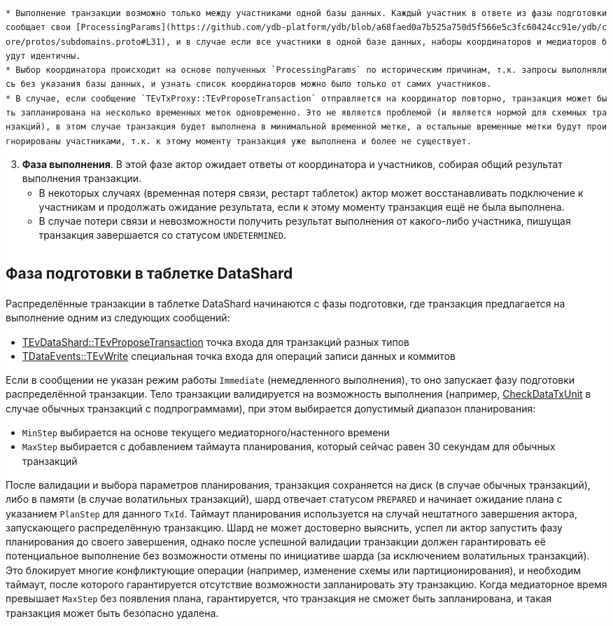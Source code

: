     * Выполнение транзакции возможно только между участниками одной базы данных. Каждый участник в ответе из фазы подготовки сообщает свои [ProcessingParams](https://github.com/ydb-platform/ydb/blob/a68faed0a7b525a750d5f566e5c3fc60424cc91e/ydb/core/protos/subdomains.proto#L31), и в случае если все участники в одной базе данных, наборы координаторов и медиаторов будут идентичны.
    * Выбор координатора происходит на основе полученных `ProcessingParams` по историческим причинам, т.к. запросы выполнялись без указания базы данных, и узнать список координаторов можно было только от самих участников.
    * В случае, если сообщение `TEvTxProxy::TEvProposeTransaction` отправляется на координатор повторно, транзакция может быть запланирована на несколько временных меток одновременно. Это не является проблемой (и является нормой для схемных транзакций), в этом случае транзакция будет выполнена в минимальной временной метке, а остальные временные метки будут проигнорированы участниками, т.к. к этому моменту транзакция уже выполнена и более не существует.

3. **Фаза выполнения**. В этой фазе актор ожидает ответы от координатора и участников, собирая общий результат выполнения транзакции.
    * В некоторых случаях (временная потеря связи, рестарт таблеток) актор может восстанавливать подключение к участникам и продолжать ожидание результата, если к этому моменту транзакция ещё не была выполнена.
    * В случае потери связи и невозможности получить результат выполнения от какого-либо участника, пишущая транзакция завершается со статусом `UNDETERMINED`.

## Фаза подготовки в таблетке DataShard

Распределённые транзакции в таблетке DataShard начинаются с фазы подготовки, где транзакция предлагается на выполнение одним из следующих сообщений:

* [TEvDataShard::TEvProposeTransaction](https://github.com/ydb-platform/ydb/blob/c97ef92f814152462ae0374eafa093bca584d7b5/ydb/core/tx/datashard/datashard.h#L435) точка входа для транзакций разных типов
* [TDataEvents::TEvWrite](https://github.com/ydb-platform/ydb/blob/c97ef92f814152462ae0374eafa093bca584d7b5/ydb/core/tx/data_events/events.h#L38) специальная точка входа для операций записи данных и коммитов

Если в сообщении не указан режим работы `Immediate` (немедленного выполнения), то оно запускает фазу подготовки распределённой транзакции. Тело транзакции валидируется на возможность выполнения (например, [CheckDataTxUnit](https://github.com/ydb-platform/ydb/blob/main/ydb/core/tx/datashard/check_data_tx_unit.cpp) в случае обычных транзакций с подпрограммами), при этом выбирается допустимый диапазон планирования:

* `MinStep` выбирается на основе текущего медиаторного/настенного времени
* `MaxStep` выбирается с добавлением таймаута планирования, который сейчас равен 30 секундам для обычных транзакций

После валидации и выбора параметров планирования, транзакция сохраняется на диск (в случае обычных транзакций), либо в памяти (в случае волатильных транзакций), шард отвечает статусом `PREPARED` и начинает ожидание плана с указанием `PlanStep` для данного `TxId`. Таймаут планирования используется на случай нештатного завершения актора, запускающего распределённую транзакцию. Шард не может достоверно выяснить, успел ли актор запустить фазу планирования до своего завершения, однако после успешной валидации транзакции должен гарантировать её потенциальное выполнение без возможности отмены по инициативе шарда (за исключением волатильных транзакций). Это блокирует многие конфликтующие операции (например, изменение схемы или партиционирования), и необходим таймаут, после которого гарантируется отсутствие возможности запланировать эту транзакцию. Когда медиаторное время превышает `MaxStep` без появления плана, гарантируется, что транзакция не сможет быть запланирована, и такая транзакция может быть безопасно удалена.

